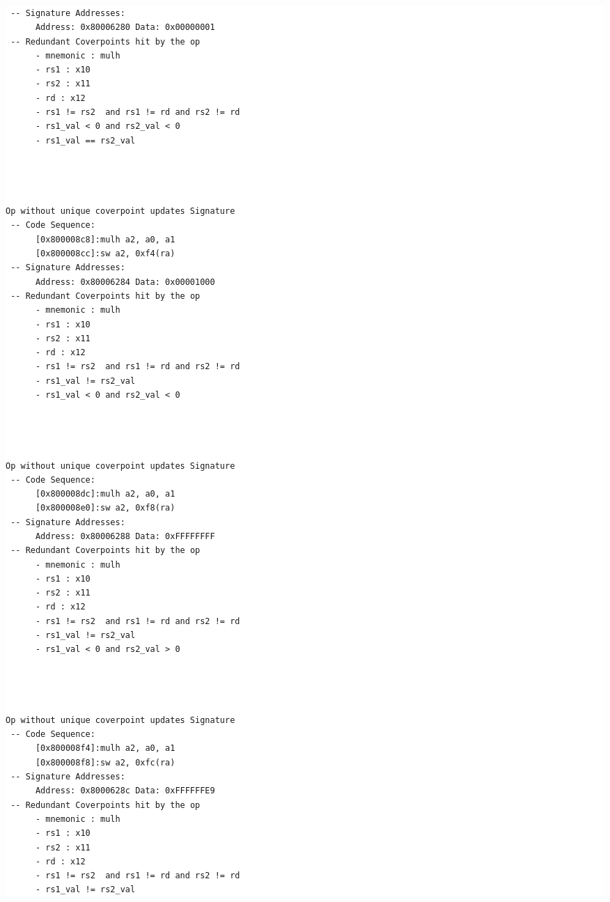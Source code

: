```
 -- Signature Addresses:
      Address: 0x80006280 Data: 0x00000001
 -- Redundant Coverpoints hit by the op
      - mnemonic : mulh
      - rs1 : x10
      - rs2 : x11
      - rd : x12
      - rs1 != rs2  and rs1 != rd and rs2 != rd
      - rs1_val < 0 and rs2_val < 0
      - rs1_val == rs2_val




Op without unique coverpoint updates Signature
 -- Code Sequence:
      [0x800008c8]:mulh a2, a0, a1
      [0x800008cc]:sw a2, 0xf4(ra)
 -- Signature Addresses:
      Address: 0x80006284 Data: 0x00001000
 -- Redundant Coverpoints hit by the op
      - mnemonic : mulh
      - rs1 : x10
      - rs2 : x11
      - rd : x12
      - rs1 != rs2  and rs1 != rd and rs2 != rd
      - rs1_val != rs2_val
      - rs1_val < 0 and rs2_val < 0




Op without unique coverpoint updates Signature
 -- Code Sequence:
      [0x800008dc]:mulh a2, a0, a1
      [0x800008e0]:sw a2, 0xf8(ra)
 -- Signature Addresses:
      Address: 0x80006288 Data: 0xFFFFFFFF
 -- Redundant Coverpoints hit by the op
      - mnemonic : mulh
      - rs1 : x10
      - rs2 : x11
      - rd : x12
      - rs1 != rs2  and rs1 != rd and rs2 != rd
      - rs1_val != rs2_val
      - rs1_val < 0 and rs2_val > 0




Op without unique coverpoint updates Signature
 -- Code Sequence:
      [0x800008f4]:mulh a2, a0, a1
      [0x800008f8]:sw a2, 0xfc(ra)
 -- Signature Addresses:
      Address: 0x8000628c Data: 0xFFFFFFE9
 -- Redundant Coverpoints hit by the op
      - mnemonic : mulh
      - rs1 : x10
      - rs2 : x11
      - rd : x12
      - rs1 != rs2  and rs1 != rd and rs2 != rd
      - rs1_val != rs2_val
```